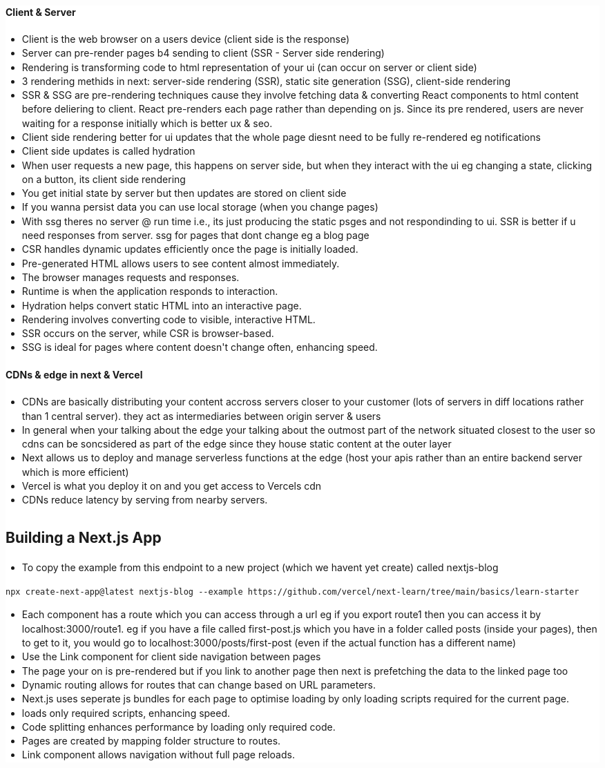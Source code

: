 #### Client & Server
- Client is the web browser on a users device (client side is the response)
- Server can pre-render pages b4 sending to client (SSR - Server side rendering)
- Rendering is transforming code to html representation of your ui (can occur on server or client side)
- 3 rendering methids in next: server-side rendering (SSR), static site generation (SSG), client-side rendering
- SSR & SSG are pre-rendering techniques cause they involve fetching data & converting React components to html content before deliering to client. React pre-renders each page rather than depending on js. Since its pre rendered, users are never waiting for a response initially which is better ux & seo. 
- Client side rendering better for ui updates that the whole page diesnt need to be fully re-rendered eg notifications  
- Client side updates is called hydration
- When user requests a new page, this happens on server side, but when they interact with the ui eg changing a state, clicking on a button, its client side rendering
- You get initial state by server but then updates are stored on client side
- If you wanna persist data you can use local storage (when you change pages)
- With ssg theres no server @ run time i.e., its just producing the static psges and not respondinding to ui. SSR is better if u need responses from server. ssg for pages that dont change eg a blog page
- CSR handles dynamic updates efficiently once the page is initially loaded.
- Pre-generated HTML allows users to see content almost immediately.
- The browser manages requests and responses.
- Runtime is when the application responds to interaction.
- Hydration helps convert static HTML into an interactive page.
- Rendering involves converting code to visible, interactive HTML.
- SSR occurs on the server, while CSR is browser-based.
- SSG is ideal for pages where content doesn't change often, enhancing speed.

#### CDNs & edge in next & Vercel
- CDNs are basically distributing your content accross servers closer to your customer (lots of servers in diff locations rather than 1 central server). they act as intermediaries between origin server & users
- In general when your talking about the edge your talking about the outmost part of the network situated closest to the user so cdns can be soncsidered as part of the edge since they house static content at the outer layer
- Next allows us to deploy and manage serverless functions at the edge (host your apis rather than an entire backend server which is more efficient)
- Vercel is what you deploy it on and you get access to Vercels cdn
- CDNs reduce latency by serving from nearby servers.

## Building a Next.js App
- To copy the example from this endpoint to a new project (which we havent yet create) called nextjs-blog
```
npx create-next-app@latest nextjs-blog --example https://github.com/vercel/next-learn/tree/main/basics/learn-starter
```
- Each component has a route which you can access through a url eg if you export route1 then you can access it by localhost:3000/route1. eg if you have a file called first-post.js which you have in a folder called posts (inside your pages), then to get to it, you would go to localhost:3000/posts/first-post (even if the actual function has a different name)
- Use the Link component for client side navigation between pages
- The page your on is pre-rendered but if you link to another page then next is prefetching the data to the linked page too
- Dynamic routing allows for routes that can change based on URL parameters.
- Next.js uses seperate js bundles for each page to optimise loading by only loading scripts required for the current page.
- loads only required scripts, enhancing speed.
- Code splitting enhances performance by loading only required code.
- Pages are created by mapping folder structure to routes.
- Link component allows navigation without full page reloads.